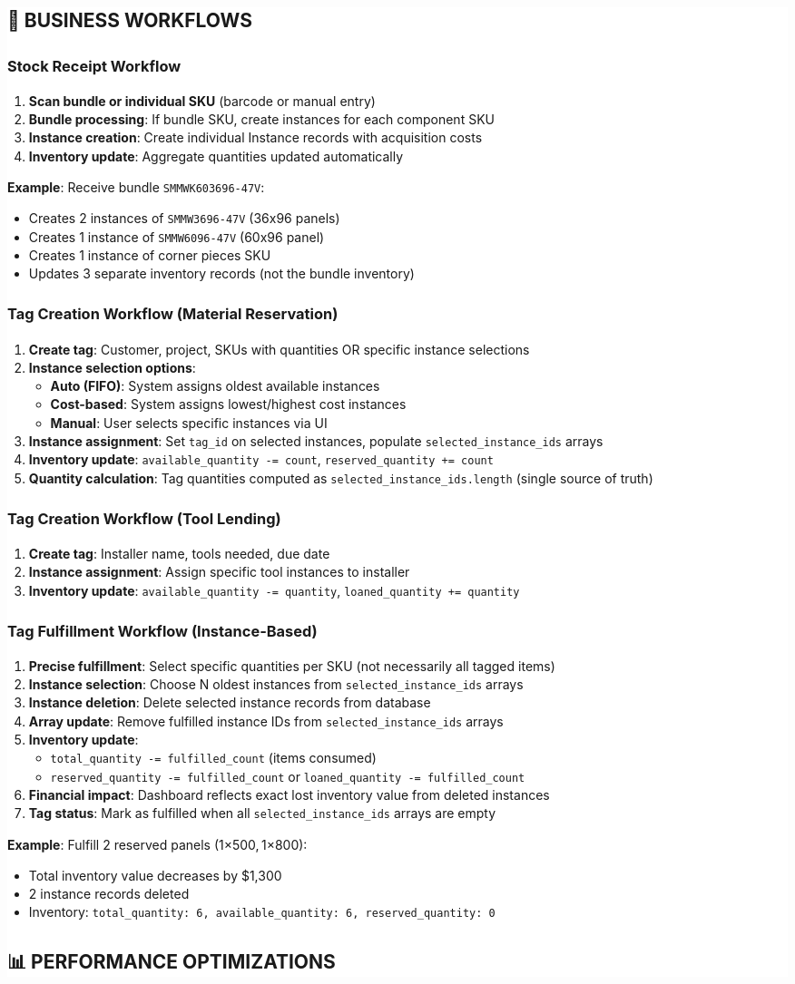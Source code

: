 
## 🔄 **BUSINESS WORKFLOWS**

### Stock Receipt Workflow
1. **Scan bundle or individual SKU** (barcode or manual entry)
2. **Bundle processing**: If bundle SKU, create instances for each component SKU
3. **Instance creation**: Create individual Instance records with acquisition costs
4. **Inventory update**: Aggregate quantities updated automatically

**Example**: Receive bundle `SMMWK603696-47V`:
- Creates 2 instances of `SMMW3696-47V` (36x96 panels)
- Creates 1 instance of `SMMW6096-47V` (60x96 panel)  
- Creates 1 instance of corner pieces SKU
- Updates 3 separate inventory records (not the bundle inventory)

### Tag Creation Workflow (Material Reservation)
1. **Create tag**: Customer, project, SKUs with quantities OR specific instance selections
2. **Instance selection options**:
   - **Auto (FIFO)**: System assigns oldest available instances
   - **Cost-based**: System assigns lowest/highest cost instances
   - **Manual**: User selects specific instances via UI
3. **Instance assignment**: Set `tag_id` on selected instances, populate `selected_instance_ids` arrays
4. **Inventory update**: `available_quantity -= count`, `reserved_quantity += count`
5. **Quantity calculation**: Tag quantities computed as `selected_instance_ids.length` (single source of truth)

### Tag Creation Workflow (Tool Lending)
1. **Create tag**: Installer name, tools needed, due date
2. **Instance assignment**: Assign specific tool instances to installer
3. **Inventory update**: `available_quantity -= quantity`, `loaned_quantity += quantity`

### Tag Fulfillment Workflow (Instance-Based)
1. **Precise fulfillment**: Select specific quantities per SKU (not necessarily all tagged items)
2. **Instance selection**: Choose N oldest instances from `selected_instance_ids` arrays
3. **Instance deletion**: Delete selected instance records from database
4. **Array update**: Remove fulfilled instance IDs from `selected_instance_ids` arrays
5. **Inventory update**: 
   - `total_quantity -= fulfilled_count` (items consumed)
   - `reserved_quantity -= fulfilled_count` or `loaned_quantity -= fulfilled_count`
6. **Financial impact**: Dashboard reflects exact lost inventory value from deleted instances
7. **Tag status**: Mark as fulfilled when all `selected_instance_ids` arrays are empty

**Example**: Fulfill 2 reserved panels (1×$500, 1×$800):
- Total inventory value decreases by $1,300
- 2 instance records deleted
- Inventory: `total_quantity: 6, available_quantity: 6, reserved_quantity: 0`

## 📊 **PERFORMANCE OPTIMIZATIONS**
